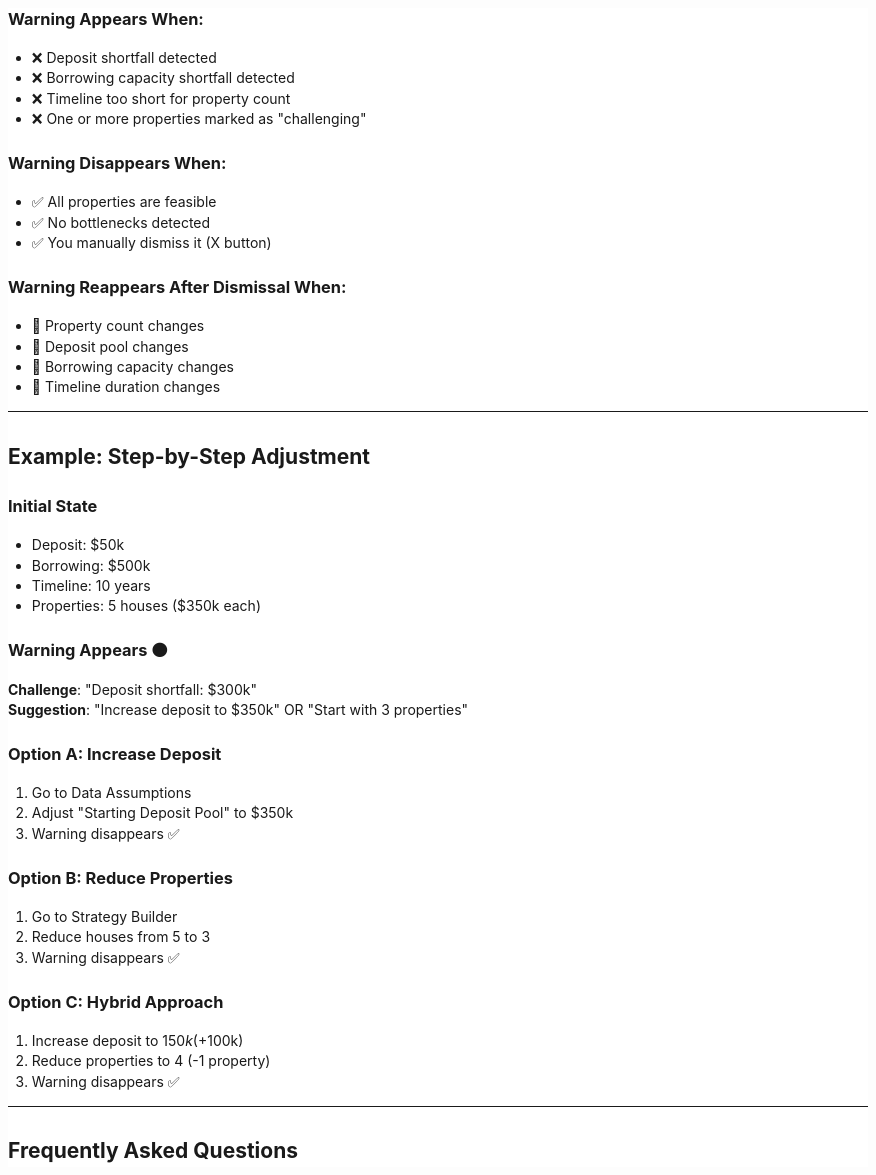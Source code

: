 ### Warning Appears When:
- ❌ Deposit shortfall detected
- ❌ Borrowing capacity shortfall detected
- ❌ Timeline too short for property count
- ❌ One or more properties marked as "challenging"

### Warning Disappears When:
- ✅ All properties are feasible
- ✅ No bottlenecks detected
- ✅ You manually dismiss it (X button)

### Warning Reappears After Dismissal When:
- 🔄 Property count changes
- 🔄 Deposit pool changes
- 🔄 Borrowing capacity changes
- 🔄 Timeline duration changes

---

## Example: Step-by-Step Adjustment

### Initial State
- Deposit: $50k
- Borrowing: $500k
- Timeline: 10 years
- Properties: 5 houses ($350k each)

### Warning Appears 🟠
**Challenge**: "Deposit shortfall: $300k"  
**Suggestion**: "Increase deposit to $350k" OR "Start with 3 properties"

### Option A: Increase Deposit
1. Go to Data Assumptions
2. Adjust "Starting Deposit Pool" to $350k
3. Warning disappears ✅

### Option B: Reduce Properties
1. Go to Strategy Builder
2. Reduce houses from 5 to 3
3. Warning disappears ✅

### Option C: Hybrid Approach
1. Increase deposit to $150k (+$100k)
2. Reduce properties to 4 (-1 property)
3. Warning disappears ✅

---

## Frequently Asked Questions
